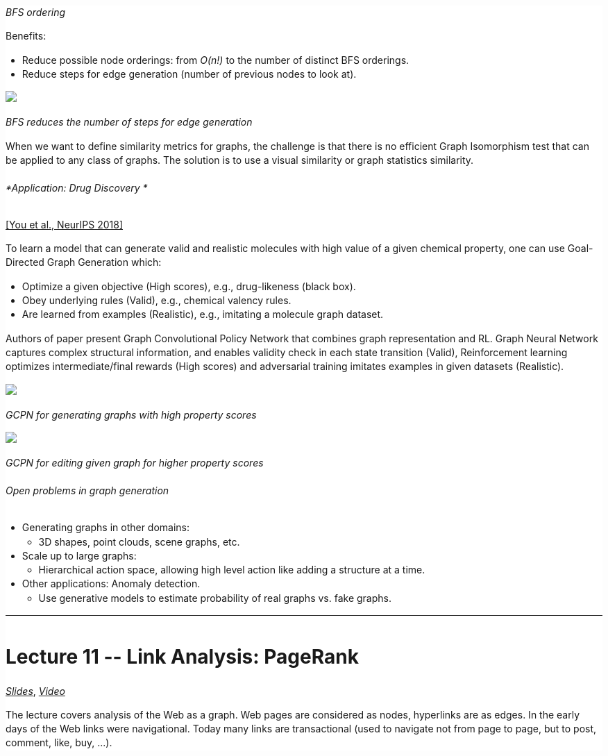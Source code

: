 *BFS ordering*

Benefits: 

-   Reduce possible node orderings: from *O(n!)* to the number of distinct BFS orderings.
-   Reduce steps for edge generation (number of previous nodes to look at).

![](https://lh3.googleusercontent.com/iS_KJrSUe1aBBwZ3H1n0b2vXJ7Mz4isBkm0jVu90oyDTNM2FKnwgu5tDr9TsLwA4v416BsR_C3gJlhYcFENGJs2OEyF2eDR-7j3WR_O5w8z56okEiuellZOo5WDM8ZWB5bySO5Tu)

*BFS reduces the number of steps for edge generation*

When we want to define similarity metrics for graphs, the challenge is that there is no efficient Graph Isomorphism test that can be applied to any class of graphs. The solution is to use a visual similarity or graph statistics similarity.

###### *Application: Drug Discovery *

[[You et al., NeurIPS 2018]](https://cs.stanford.edu/people/jure/pubs/gcpn-neurips18.pdf)

To learn a model that can generate valid and realistic molecules with high value of a given chemical property, one can use Goal-Directed Graph Generation which:

-   Optimize a given objective (High scores), e.g., drug-likeness (black box).
-   Obey underlying rules (Valid), e.g., chemical valency rules.
-   Are learned from examples (Realistic), e.g., imitating a molecule graph dataset.

Authors of paper present Graph Convolutional Policy Network that combines graph representation and RL. Graph Neural Network captures complex structural information, and enables validity check in each state transition (Valid), Reinforcement learning optimizes intermediate/final rewards (High scores) and adversarial training imitates examples in given datasets (Realistic).

![](https://lh3.googleusercontent.com/lXdkuZbzdET1CHekknOcxm7HwMKQ_gPTMUFV2GJale5go6TIPXThlznIW33F_NmAutNqaQ1rfmlH30D658rL7ZWzTfu8oaUp1SnF_nUMAEb94SM9vAWefRGRMp11GGM4W-i9HIOW)

*GCPN for generating graphs with high property scores*

![](https://lh6.googleusercontent.com/7ksVnaXig-8bHbd_M-xCOsHkVSk5uTO7mSplSc5B5Z2ZaQClR7KVeqaTtTlOVY1j-m_h89hQ-uMZe3_NuTV9gk61PsQSdkX_y9WVb-nXylld81ZIjvs7L7Fr0HkaPo4hw96vhfOd)

*GCPN for editing given graph for higher property scores*

###### *Open problems in graph generation*

-   Generating graphs in other domains:
    -   3D shapes, point clouds, scene graphs, etc.
-   Scale up to large graphs:
    -   Hierarchical action space, allowing high level action like adding a structure at a time.
-   Other applications: Anomaly detection.
    -   Use generative models to estimate probability of real graphs vs. fake graphs.

* * * * *

Lecture 11 -- Link Analysis: PageRank
====================================

[*Slides*](http://snap.stanford.edu/class/cs224w-2019/slides/11-pagerank.pdf), [*Video*](https://youtu.be/O6mqMQRLOJc)

The lecture covers analysis of the Web as a graph. Web pages are considered as nodes, hyperlinks are as edges. In the early days of the Web links were navigational. Today many links are transactional (used to navigate not from page to page, but to post, comment, like, buy, ...). 

